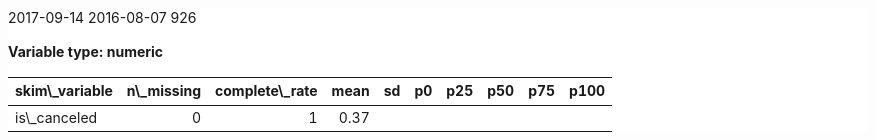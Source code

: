 </td>
<td style="text-align:left;">
2017-09-14
</td>
<td style="text-align:left;">
2016-08-07
</td>
<td style="text-align:right;">
926
</td>
</tr>
</tbody>
</table>

**Variable type: numeric**

<table>
<thead>
<tr>
<th style="text-align:left;">
skim\_variable
</th>
<th style="text-align:right;">
n\_missing
</th>
<th style="text-align:right;">
complete\_rate
</th>
<th style="text-align:right;">
mean
</th>
<th style="text-align:right;">
sd
</th>
<th style="text-align:right;">
p0
</th>
<th style="text-align:right;">
p25
</th>
<th style="text-align:right;">
p50
</th>
<th style="text-align:right;">
p75
</th>
<th style="text-align:right;">
p100
</th>
</tr>
</thead>
<tbody>
<tr>
<td style="text-align:left;">
is\_canceled
</td>
<td style="text-align:right;">
0
</td>
<td style="text-align:right;">
1
</td>
<td style="text-align:right;">
0.37